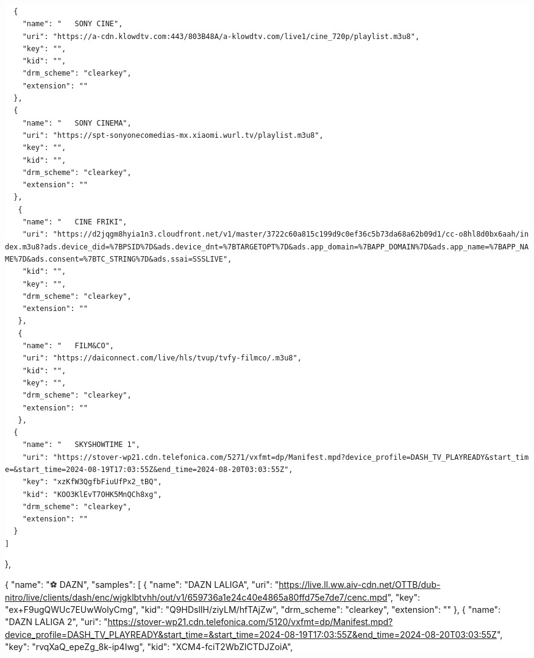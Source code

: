       {
        "name": "	SONY CINE",
        "uri": "https://a-cdn.klowdtv.com:443/803B48A/a-klowdtv.com/live1/cine_720p/playlist.m3u8",
        "key": "",
        "kid": "",
        "drm_scheme": "clearkey",
        "extension": ""
      },    
      {
        "name": "	SONY CINEMA",
        "uri": "https://spt-sonyonecomedias-mx.xiaomi.wurl.tv/playlist.m3u8",
        "key": "",
        "kid": "",
        "drm_scheme": "clearkey",
        "extension": ""
      }, 
       {
        "name": "	CINE FRIKI",
        "uri": "https://d2jqgm8hyia1n3.cloudfront.net/v1/master/3722c60a815c199d9c0ef36c5b73da68a62b09d1/cc-o8hl8d0bx6aah/index.m3u8?ads.device_did=%7BPSID%7D&ads.device_dnt=%7BTARGETOPT%7D&ads.app_domain=%7BAPP_DOMAIN%7D&ads.app_name=%7BAPP_NAME%7D&ads.consent=%7BTC_STRING%7D&ads.ssai=SSSLIVE",
        "kid": "",
        "key": "",
        "drm_scheme": "clearkey",
        "extension": ""
       },
       {
        "name": "	FILM&CO",
        "uri": "https://daiconnect.com/live/hls/tvup/tvfy-filmco/.m3u8",
        "kid": "",
        "key": "",
        "drm_scheme": "clearkey",
        "extension": ""
       },
      {
        "name": "	SKYSHOWTIME 1",
        "uri": "https://stover-wp21.cdn.telefonica.com/5271/vxfmt=dp/Manifest.mpd?device_profile=DASH_TV_PLAYREADY&start_time=&start_time=2024-08-19T17:03:55Z&end_time=2024-08-20T03:03:55Z",
        "key": "xzKfW3QgfbFiuUfPx2_tBQ",
        "kid": "KOO3KlEvT7OHK5MnQCh8xg",
        "drm_scheme": "clearkey",
        "extension": ""
      }
    ]
  },

   {
    "name": "⚽ DAZN",
    "samples": [
      {
        "name": "DAZN LALIGA",
        "uri": "https://live.ll.ww.aiv-cdn.net/OTTB/dub-nitro/live/clients/dash/enc/wjgklbtvhh/out/v1/659736a1e24c40e4865a80ffd75e7de7/cenc.mpd",
        "key": "ex+F9ugQWUc7EUwWolyCmg",
        "kid": "Q9HDslIH/ziyLM/hfTAjZw",
        "drm_scheme": "clearkey",
        "extension": ""
      },
      {
        "name": "DAZN LALIGA 2",
        "uri": "https://stover-wp21.cdn.telefonica.com/5120/vxfmt=dp/Manifest.mpd?device_profile=DASH_TV_PLAYREADY&start_time=&start_time=2024-08-19T17:03:55Z&end_time=2024-08-20T03:03:55Z",
        "key": "rvqXaQ_epeZg_8k-ip4Iwg",
        "kid": "XCM4-fciT2WbZlCTDJZoiA",